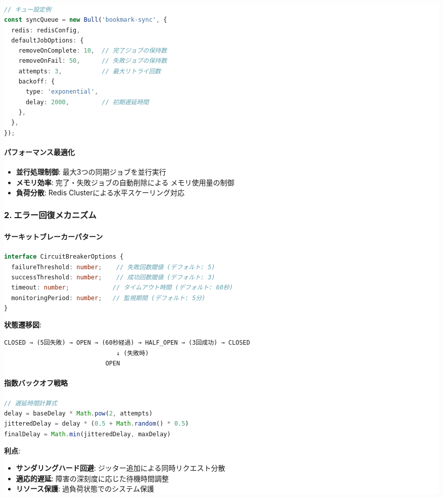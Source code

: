 ```typescript
// キュー設定例
const syncQueue = new Bull('bookmark-sync', {
  redis: redisConfig,
  defaultJobOptions: {
    removeOnComplete: 10,  // 完了ジョブの保持数
    removeOnFail: 50,      // 失敗ジョブの保持数
    attempts: 3,           // 最大リトライ回数
    backoff: {
      type: 'exponential',
      delay: 2000,         // 初期遅延時間
    },
  },
});
```

#### パフォーマンス最適化
- **並行処理制御**: 最大3つの同期ジョブを並行実行
- **メモリ効率**: 完了・失敗ジョブの自動削除による メモリ使用量の制御
- **負荷分散**: Redis Clusterによる水平スケーリング対応

### 2. エラー回復メカニズム

#### サーキットブレーカーパターン

```typescript
interface CircuitBreakerOptions {
  failureThreshold: number;    // 失敗回数閾値 (デフォルト: 5)
  successThreshold: number;    // 成功回数閾値 (デフォルト: 3)
  timeout: number;            // タイムアウト時間 (デフォルト: 60秒)
  monitoringPeriod: number;   // 監視期間 (デフォルト: 5分)
}
```

**状態遷移図**:
```
CLOSED → (5回失敗) → OPEN → (60秒経過) → HALF_OPEN → (3回成功) → CLOSED
                               ↓ (失敗時)
                            OPEN
```

#### 指数バックオフ戦略

```typescript
// 遅延時間計算式
delay = baseDelay * Math.pow(2, attempts)
jitteredDelay = delay * (0.5 + Math.random() * 0.5)
finalDelay = Math.min(jitteredDelay, maxDelay)
```

**利点**:
- **サンダリングハード回避**: ジッター追加による同時リクエスト分散
- **適応的遅延**: 障害の深刻度に応じた待機時間調整
- **リソース保護**: 過負荷状態でのシステム保護
